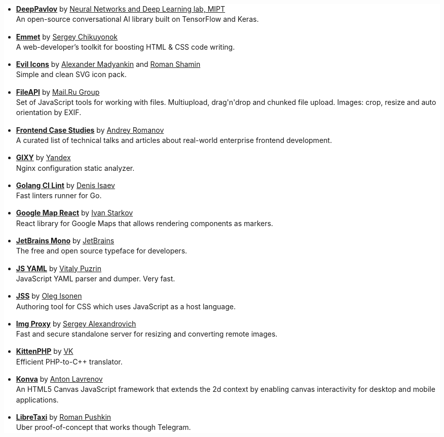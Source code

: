 - **[DeepPavlov](https://github.com/deepmipt/DeepPavlov)** by [Neural Networks and Deep Learning lab, MIPT](https://github.com/deepmipt)<br>
  An open-source conversational AI library built on TensorFlow and Keras.

- **[Emmet](https://github.com/emmetio/emmet)** by [Sergey Chikuyonok](https://github.com/sergeche)<br>
  A web-developer’s toolkit for boosting HTML & CSS code writing.
  
- **[Evil Icons](https://github.com/evil-icons/evil-icons)** by [Alexander Madyankin](https://github.com/outpunk) and [Roman Shamin](https://github.com/romashamin)<br>
  Simple and clean SVG icon pack.
  
- **[FileAPI](https://github.com/mailru/FileAPI)** by [Mail.Ru Group](https://github.com/mailru)<br>
  Set of JavaScript tools for working with files. Multiupload, drag'n'drop and chunked file upload. Images: crop, resize and auto orientation by EXIF.
  
- **[Frontend Case Studies](https://github.com/andrew--r/frontend-case-studies)** by [Andrey Romanov](https://github.com/andrew--r)<br>
  A curated list of technical talks and articles about real-world enterprise frontend development.

- **[GIXY](https://github.com/yandex/gixy)** by [Yandex](https://github.com/yandex)<br>
  Nginx configuration static analyzer.

- **[Golang CI Lint](https://github.com/golangci/golangci-lint)** by [Denis Isaev](https://github.com/jirfag)<br>
  Fast linters runner for Go.

- **[Google Map React](https://github.com/google-map-react/google-map-react)** by [Ivan Starkov](https://github.com/istarkov)<br>
  React library for Google Maps that allows rendering components as markers.

- **[JetBrains Mono](https://github.com/JetBrains/JetBrainsMono)** by [JetBrains](https://github.com/JetBrains)<br>
  The free and open source typeface for developers.
  
- **[JS YAML](https://github.com/nodeca/js-yaml)** by [Vitaly Puzrin](https://github.com/puzrin)<br>
  JavaScript YAML parser and dumper. Very fast.
  
- **[JSS](https://github.com/cssinjs/jss)** by [Oleg Isonen](https://github.com/kof)<br>
  Authoring tool for CSS which uses JavaScript as a host language.

- **[Img Proxy](https://github.com/imgproxy/imgproxy)** by [Sergey Alexandrovich](https://github.com/DarthSim)<br>
  Fast and secure standalone server for resizing and converting remote images.

- **[KittenPHP](https://github.com/vk-com/kphp-kdb)** by [VK](https://github.com/vkcom)<br>
  Efficient PHP-to-C++ translator.

- **[Konva](https://github.com/konvajs/konva)** by [Anton Lavrenov](https://github.com/lavrton)<br>
  An HTML5 Canvas JavaScript framework that extends the 2d context by enabling canvas interactivity for desktop and mobile applications.

- **[LibreTaxi](https://github.com/ro31337/libretaxi)** by [Roman Pushkin](https://github.com/ro31337)<br>
  Uber proof-of-concept that works though Telegram.
